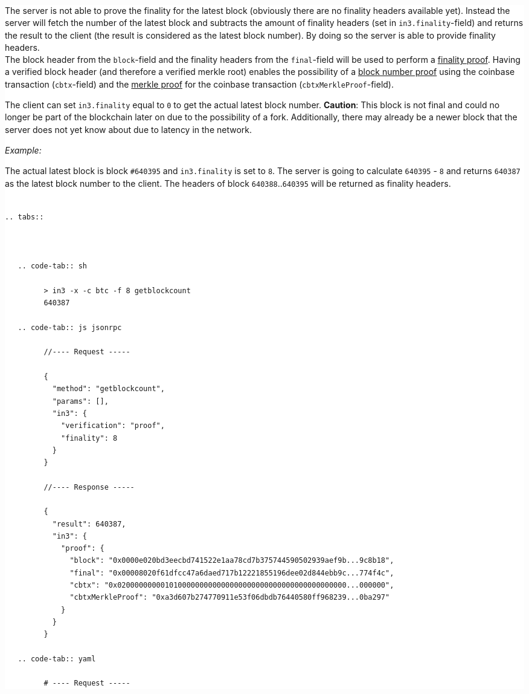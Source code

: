 
The server is not able to prove the finality for the latest block (obviously there are no finality headers available yet). Instead the server will fetch the number of the latest block and subtracts the amount of finality headers (set in `in3.finality`-field) and returns the result to the client (the result is considered as the latest block number). By doing so the server is able to provide finality headers. \
The block header from the `block`-field and the finality headers from the `final`-field will be used to perform a [finality proof](bitcoin.html#finality-proof). Having a verified block header (and therefore a verified merkle root) enables the possibility of a [block number proof](bitcoin.html#block-number-proof) using the coinbase transaction (`cbtx`-field) and the [merkle proof](bitcoin.html#transaction-proof-merkle-proof) for the coinbase transaction (`cbtxMerkleProof`-field).

The client can set `in3.finality` equal to `0` to get the actual latest block number. **Caution**: This block is not final and could no longer be part of the blockchain later on due to the possibility of a fork. Additionally, there may already be a newer block that the server does not yet know about due to latency in the network.


*Example:*


The actual latest block is block `#640395` and `in3.finality` is set to `8`. The server is going to calculate `640395` - `8` and returns `640387` as the latest block number to the client. The headers of block `640388`..`640395` will be returned as finality headers.

```eval_rst

.. tabs::



   .. code-tab:: sh

         > in3 -x -c btc -f 8 getblockcount 
         640387

   .. code-tab:: js jsonrpc

         //---- Request -----

         {
           "method": "getblockcount",
           "params": [],
           "in3": {
             "verification": "proof",
             "finality": 8
           }
         }

         //---- Response -----

         {
           "result": 640387,
           "in3": {
             "proof": {
               "block": "0x0000e020bd3eecbd741522e1aa78cd7b375744590502939aef9b...9c8b18",
               "final": "0x00008020f61dfcc47a6daed717b12221855196dee02d844ebb9c...774f4c",
               "cbtx": "0x02000000000101000000000000000000000000000000000000000...000000",
               "cbtxMerkleProof": "0xa3d607b274770911e53f06dbdb76440580ff968239...0ba297"
             }
           }
         }

   .. code-tab:: yaml

         # ---- Request -----

```